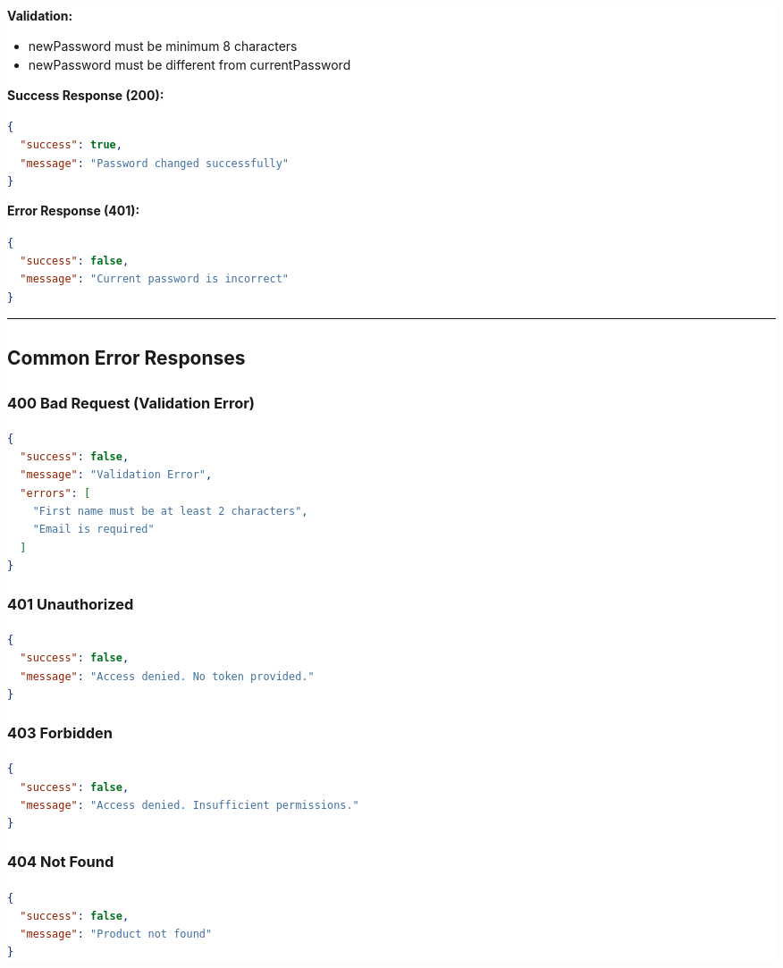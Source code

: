 **Validation:**
- newPassword must be minimum 8 characters
- newPassword must be different from currentPassword

**Success Response (200):**
```json
{
  "success": true,
  "message": "Password changed successfully"
}
```

**Error Response (401):**
```json
{
  "success": false,
  "message": "Current password is incorrect"
}
```

---

## Common Error Responses

### 400 Bad Request (Validation Error)
```json
{
  "success": false,
  "message": "Validation Error",
  "errors": [
    "First name must be at least 2 characters",
    "Email is required"
  ]
}
```

### 401 Unauthorized
```json
{
  "success": false,
  "message": "Access denied. No token provided."
}
```

### 403 Forbidden
```json
{
  "success": false,
  "message": "Access denied. Insufficient permissions."
}
```

### 404 Not Found
```json
{
  "success": false,
  "message": "Product not found"
}
```
